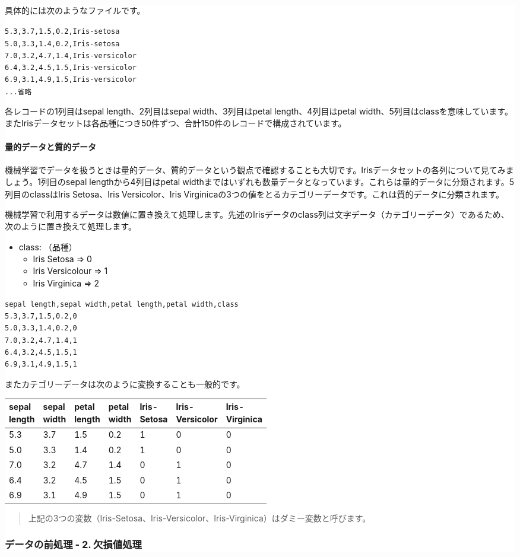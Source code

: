 具体的には次のようなファイルです。

```
5.3,3.7,1.5,0.2,Iris-setosa
5.0,3.3,1.4,0.2,Iris-setosa
7.0,3.2,4.7,1.4,Iris-versicolor
6.4,3.2,4.5,1.5,Iris-versicolor
6.9,3.1,4.9,1.5,Iris-versicolor
...省略
```

各レコードの1列目はsepal length、2列目はsepal width、3列目はpetal length、4列目はpetal width、5列目はclassを意味しています。またIrisデータセットは各品種につき50件ずつ、合計150件のレコードで構成されています。

#### 量的データと質的データ

機械学習でデータを扱うときは量的データ、質的データという観点で確認することも大切です。Irisデータセットの各列について見てみましょう。1列目のsepal lengthから4列目はpetal widthまではいずれも数量データとなっています。これらは量的データに分類されます。5列目のclassはIris Setosa、Iris Versicolor、Iris Virginicaの3つの値をとるカテゴリーデータです。これは質的データに分類されます。

機械学習で利用するデータは数値に置き換えて処理します。先述のIrisデータのclass列は文字データ（カテゴリーデータ）であるため、次のように置き換えて処理します。

+ class: （品種）
  + Iris Setosa => 0
  + Iris Versicolour => 1
  + Iris Virginica => 2

```
sepal length,sepal width,petal length,petal width,class
5.3,3.7,1.5,0.2,0
5.0,3.3,1.4,0.2,0
7.0,3.2,4.7,1.4,1
6.4,3.2,4.5,1.5,1
6.9,3.1,4.9,1.5,1
```

またカテゴリーデータは次のように変換することも一般的です。

|sepal<br> length|sepal<br> width|petal<br> length|petal<br> width|Iris-<br>Setosa|Iris-<br>Versicolor|Iris-<br>Virginica|
|:--|:--|:--|:--|:--|:--|:--|
|5.3|3.7|1.5|0.2|1|0|0|
|5.0|3.3|1.4|0.2|1|0|0|
|7.0|3.2|4.7|1.4|0|1|0|
|6.4|3.2|4.5|1.5|0|1|0|
|6.9|3.1|4.9|1.5|0|1|0|

> 上記の3つの変数（Iris-Setosa、Iris-Versicolor、Iris-Virginica）はダミー変数と呼びます。




<div style="page-break-before:always"></div>


### データの前処理 - 2. 欠損値処理
